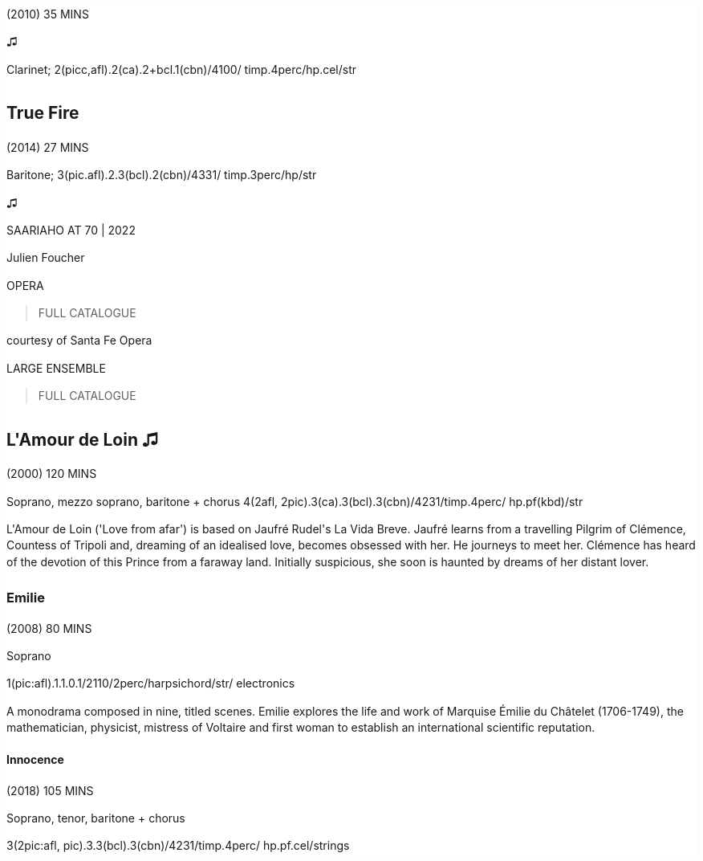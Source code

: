 (2010) 35 MINS

♫

Clarinet; 2(picc,afl).2(ca).2+bcl.1(cbn)/4100/ timp.4perc/hp.cel/str

## True Fire

(2014) 27 MINS

Baritone; 3(pic.afl).2.3(bcl).2(cbn)/4331/ timp.3perc/hp/str

♫

SAARIAHO AT 70 | 2022

Julien Foucher

OPERA

> FULL CATALOGUE

courtesy of Santa Fe Opera

LARGE ENSEMBLE

> FULL CATALOGUE

## L'Amour de Loin ♫

(2000) 120 MINS

Soprano, mezzo soprano, baritone + chorus 4(2afl, 2pic).3(ca).3(bcl).3(cbn)/4231/timp.4perc/ hp.pf(kbd)/str

L'Amour de Loin ('Love from afar') is based on Jaufré Rudel's La Vida Breve. Jaufré learns from a travelling Pilgrim of Clémence, Countess of Tripoli and, dreaming of an idealised love, becomes obsessed with her. He journeys to meet her. Clémence has heard of the devotion of this Prince from a faraway land. Initially suspicious, she soon is haunted by dreams of her distant lover.

### Emilie

(2008) 80 MINS

Soprano

1(pic:afl).1.1.0.1/2110/2perc/harpsichord/str/ electronics

A monodrama composed in nine, titled scenes. Emilie explores the life and work of Marquise Émilie du Châtelet (1706-1749), the mathematician, physicist, mistress of Voltaire and first woman to establish an international scientific reputation.

#### Innocence

(2018) 105 MINS

Soprano, tenor, baritone + chorus

3(2pic:afl, pic).3.3(bcl).3(cbn)/4231/timp.4perc/ hp.pf.cel/strings
